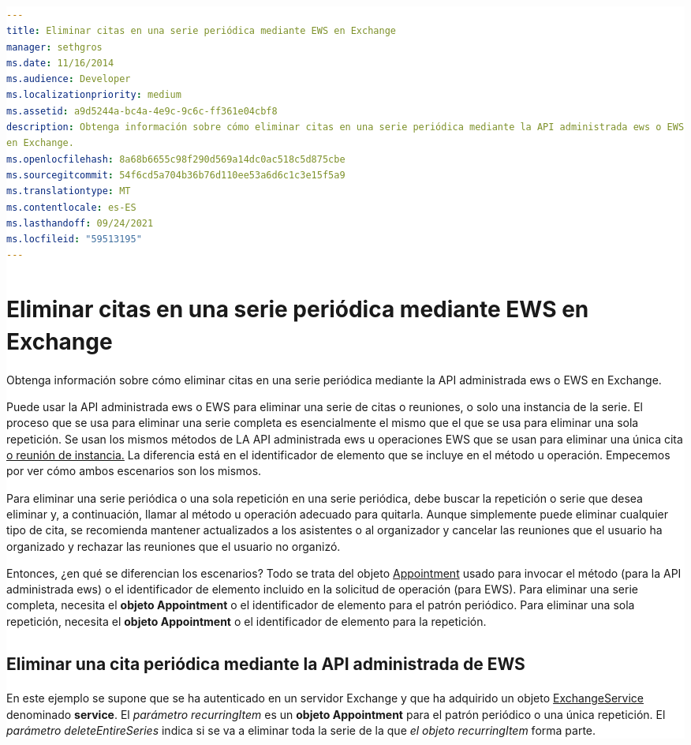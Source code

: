 ```yaml
---
title: Eliminar citas en una serie periódica mediante EWS en Exchange
manager: sethgros
ms.date: 11/16/2014
ms.audience: Developer
ms.localizationpriority: medium
ms.assetid: a9d5244a-bc4a-4e9c-9c6c-ff361e04cbf8
description: Obtenga información sobre cómo eliminar citas en una serie periódica mediante la API administrada ews o EWS en Exchange.
ms.openlocfilehash: 8a68b6655c98f290d569a14dc0ac518c5d875cbe
ms.sourcegitcommit: 54f6cd5a704b36b76d110ee53a6d6c1c3e15f5a9
ms.translationtype: MT
ms.contentlocale: es-ES
ms.lasthandoff: 09/24/2021
ms.locfileid: "59513195"
---
```

# <a name="delete-appointments-in-a-recurring-series-by-using-ews-in-exchange"></a>Eliminar citas en una serie periódica mediante EWS en Exchange

Obtenga información sobre cómo eliminar citas en una serie periódica mediante la API administrada ews o EWS en Exchange.
  
Puede usar la API administrada ews o EWS para eliminar una serie de citas o reuniones, o solo una instancia de la serie. El proceso que se usa para eliminar una serie completa es esencialmente el mismo que el que se usa para eliminar una sola repetición. Se usan los mismos métodos de LA API administrada ews u operaciones EWS que se usan para eliminar una única cita [o reunión de instancia.](how-to-delete-appointments-and-cancel-meetings-by-using-ews-in-exchange.md) La diferencia está en el identificador de elemento que se incluye en el método u operación. Empecemos por ver cómo ambos escenarios son los mismos. 
  
Para eliminar una serie periódica o una sola repetición en una serie periódica, debe buscar la repetición o serie que desea eliminar y, a continuación, llamar al método u operación adecuado para quitarla. Aunque simplemente puede eliminar cualquier tipo de cita, se recomienda mantener actualizados a los asistentes o al organizador y cancelar las reuniones que el usuario ha organizado y rechazar las reuniones que el usuario no organizó.
  
Entonces, ¿en qué se diferencian los escenarios? Todo se trata del objeto [Appointment](https://msdn.microsoft.com/library/microsoft.exchange.webservices.data.appointment%28v=exchg.80%29.aspx) usado para invocar el método (para la API administrada ews) o el identificador de elemento incluido en la solicitud de operación (para EWS). Para eliminar una serie completa, necesita el **objeto Appointment** o el identificador de elemento para el patrón periódico. Para eliminar una sola repetición, necesita el **objeto Appointment** o el identificador de elemento para la repetición. 
  
## <a name="delete-a-recurring-appointment-by-using-the-ews-managed-api"></a>Eliminar una cita periódica mediante la API administrada de EWS

En este ejemplo se supone que se ha autenticado en un servidor Exchange y que ha adquirido un objeto [ExchangeService](https://msdn.microsoft.com/library/microsoft.exchange.webservices.data.exchangeservice%28v=exchg.80%29.aspx) denominado **service**. El  _parámetro recurringItem_ es un **objeto Appointment** para el patrón periódico o una única repetición. El  _parámetro deleteEntireSeries_ indica si se va a eliminar toda la serie de la que  _el objeto recurringItem_ forma parte. 
  